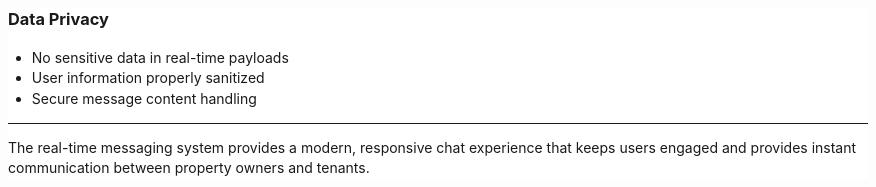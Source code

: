 ### Data Privacy

- No sensitive data in real-time payloads
- User information properly sanitized
- Secure message content handling

---

The real-time messaging system provides a modern, responsive chat experience that keeps users engaged and provides instant communication between property owners and tenants.

